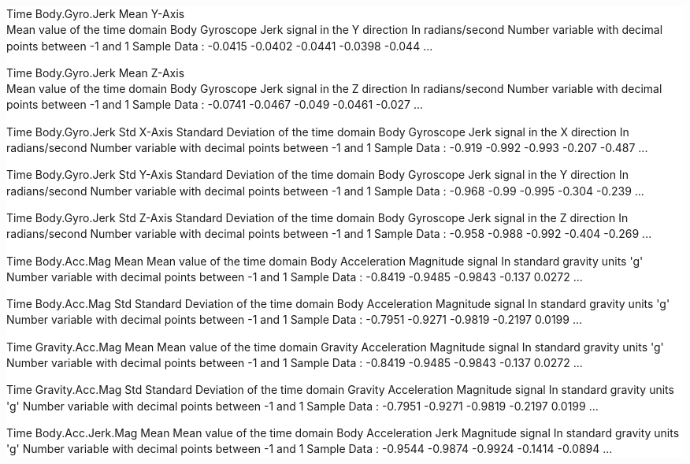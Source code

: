 Time Body.Gyro.Jerk Mean Y-Axis  
	Mean value of the time domain Body Gyroscope Jerk signal in the Y direction
	In radians/second
	Number variable with decimal points between -1 and 1
	Sample Data : -0.0415 -0.0402 -0.0441 -0.0398 -0.044 ...

Time Body.Gyro.Jerk Mean Z-Axis  
	Mean value of the time domain Body Gyroscope Jerk signal in the Z direction
	In radians/second
	Number variable with decimal points between -1 and 1
	Sample Data : -0.0741 -0.0467 -0.049 -0.0461 -0.027 ...

Time Body.Gyro.Jerk Std X-Axis
	Standard Deviation of the time domain Body Gyroscope Jerk signal in the X direction
	In radians/second
	Number variable with decimal points between -1 and 1
	Sample Data : -0.919 -0.992 -0.993 -0.207 -0.487 ...

Time Body.Gyro.Jerk Std Y-Axis
	Standard Deviation of the time domain Body Gyroscope Jerk signal in the Y direction
	In radians/second
	Number variable with decimal points between -1 and 1
	Sample Data : -0.968 -0.99 -0.995 -0.304 -0.239 ...

Time Body.Gyro.Jerk Std Z-Axis
	Standard Deviation of the time domain Body Gyroscope Jerk signal in the Z direction
	In radians/second
	Number variable with decimal points between -1 and 1
	Sample Data : -0.958 -0.988 -0.992 -0.404 -0.269 ...
	
Time Body.Acc.Mag Mean
	Mean value of the time domain Body Acceleration Magnitude signal
	In standard gravity units 'g'
	Number variable with decimal points between -1 and 1
	Sample Data : -0.8419 -0.9485 -0.9843 -0.137 0.0272 ...

Time Body.Acc.Mag Std
	Standard Deviation of the time domain Body Acceleration Magnitude signal
	In standard gravity units 'g'
	Number variable with decimal points between -1 and 1
	Sample Data : -0.7951 -0.9271 -0.9819 -0.2197 0.0199 ...

Time Gravity.Acc.Mag Mean
	Mean value of the time domain Gravity Acceleration Magnitude signal
	In standard gravity units 'g'
	Number variable with decimal points between -1 and 1
	Sample Data : -0.8419 -0.9485 -0.9843 -0.137 0.0272 ...

Time Gravity.Acc.Mag Std
	Standard Deviation of the time domain Gravity Acceleration Magnitude signal
	In standard gravity units 'g'
	Number variable with decimal points between -1 and 1
	Sample Data : -0.7951 -0.9271 -0.9819 -0.2197 0.0199 ...

Time Body.Acc.Jerk.Mag Mean
	Mean value of the time domain Body Acceleration Jerk Magnitude signal
	In standard gravity units 'g'
	Number variable with decimal points between -1 and 1
	Sample Data : -0.9544 -0.9874 -0.9924 -0.1414 -0.0894 ...
	